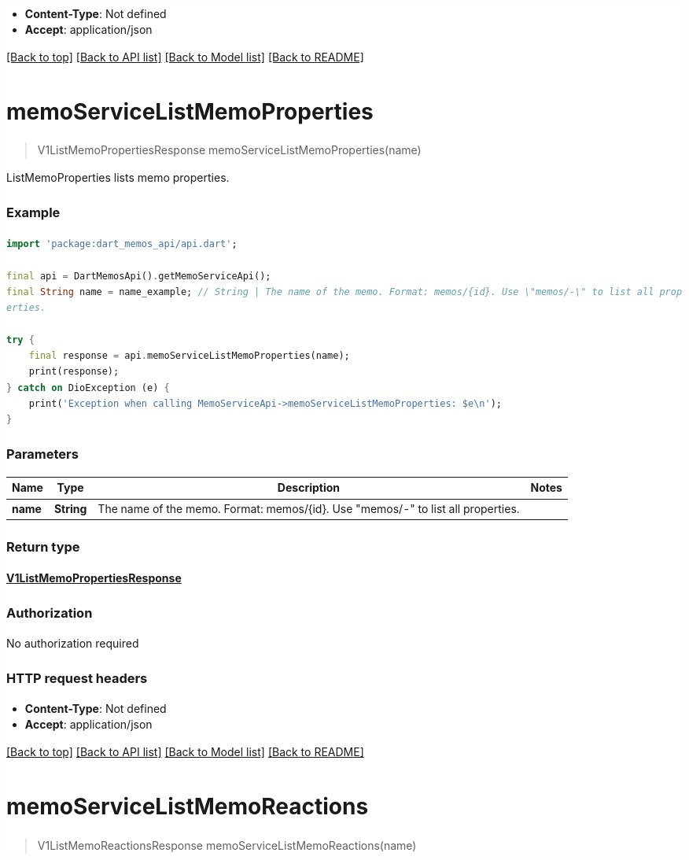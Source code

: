  - **Content-Type**: Not defined
 - **Accept**: application/json

[[Back to top]](#) [[Back to API list]](../README.md#documentation-for-api-endpoints) [[Back to Model list]](../README.md#documentation-for-models) [[Back to README]](../README.md)

# **memoServiceListMemoProperties**
> V1ListMemoPropertiesResponse memoServiceListMemoProperties(name)

ListMemoProperties lists memo properties.

### Example
```dart
import 'package:dart_memos_api/api.dart';

final api = DartMemosApi().getMemoServiceApi();
final String name = name_example; // String | The name of the memo. Format: memos/{id}. Use \"memos/-\" to list all properties.

try {
    final response = api.memoServiceListMemoProperties(name);
    print(response);
} catch on DioException (e) {
    print('Exception when calling MemoServiceApi->memoServiceListMemoProperties: $e\n');
}
```

### Parameters

Name | Type | Description  | Notes
------------- | ------------- | ------------- | -------------
 **name** | **String**| The name of the memo. Format: memos/{id}. Use \"memos/-\" to list all properties. | 

### Return type

[**V1ListMemoPropertiesResponse**](V1ListMemoPropertiesResponse.md)

### Authorization

No authorization required

### HTTP request headers

 - **Content-Type**: Not defined
 - **Accept**: application/json

[[Back to top]](#) [[Back to API list]](../README.md#documentation-for-api-endpoints) [[Back to Model list]](../README.md#documentation-for-models) [[Back to README]](../README.md)

# **memoServiceListMemoReactions**
> V1ListMemoReactionsResponse memoServiceListMemoReactions(name)
